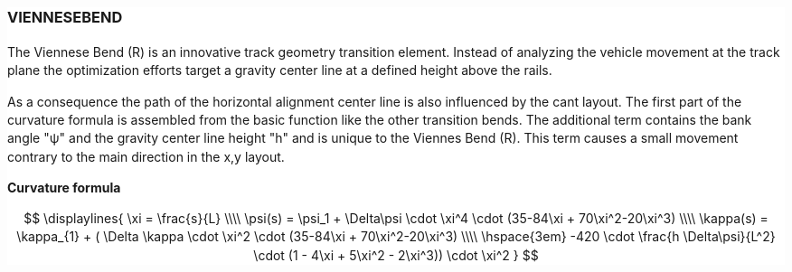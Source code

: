 ### VIENNESEBEND
The Viennese Bend (R) is an innovative track geometry transition element. Instead of analyzing the vehicle movement at the track plane the optimization efforts target a gravity center line at a defined height above the rails.

As a consequence the path of the horizontal alignment center line is also influenced by the cant layout. The first part of the curvature formula is assembled from the basic function like the other transition bends. The additional term contains the bank angle "ψ" and the gravity center line height "h" and is unique to the Viennes Bend (R). This term causes a small movement contrary to the main direction in the x,y layout.

**Curvature formula**

$$ \displaylines{
    \xi = \frac{s}{L} \\\\
    \psi(s) = \psi_1 + \Delta\psi \cdot \xi^4 \cdot (35-84\xi + 70\xi^2-20\xi^3) \\\\
    \kappa(s) = \kappa_{1} +  ( \Delta \kappa  \cdot \xi^2  \cdot (35-84\xi + 70\xi^2-20\xi^3) \\\\
    \hspace{3em}   -420  \cdot \frac{h \Delta\psi}{L^2}  \cdot (1 - 4\xi + 5\xi^2 - 2\xi^3)) \cdot \xi^2
} $$
